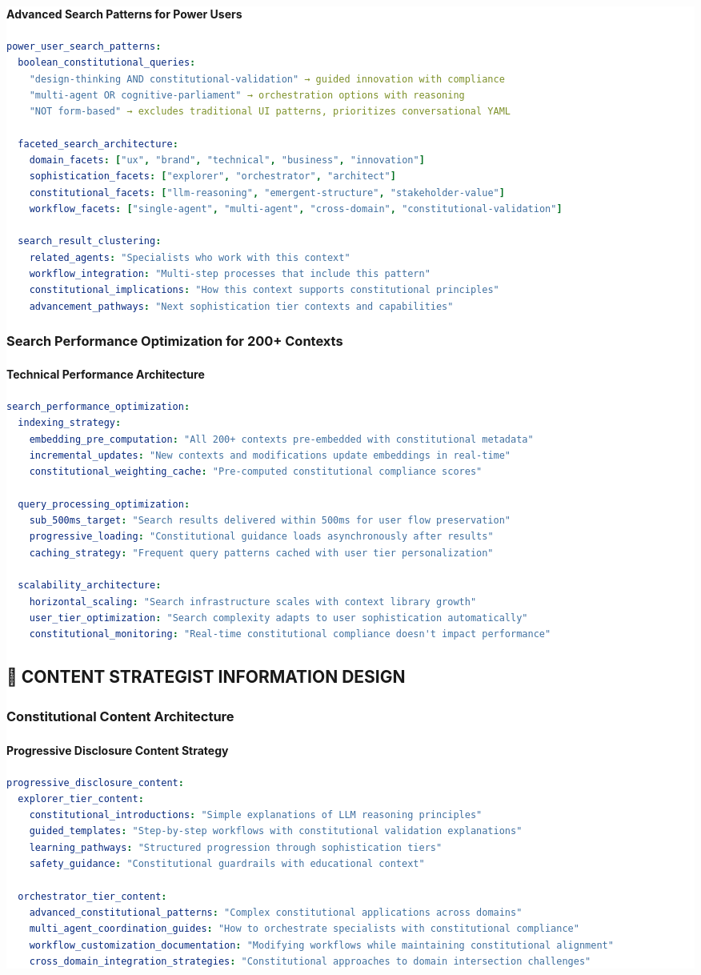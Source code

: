 #### Advanced Search Patterns for Power Users
```yaml
power_user_search_patterns:
  boolean_constitutional_queries:
    "design-thinking AND constitutional-validation" → guided innovation with compliance
    "multi-agent OR cognitive-parliament" → orchestration options with reasoning
    "NOT form-based" → excludes traditional UI patterns, prioritizes conversational YAML
    
  faceted_search_architecture:
    domain_facets: ["ux", "brand", "technical", "business", "innovation"]
    sophistication_facets: ["explorer", "orchestrator", "architect"]
    constitutional_facets: ["llm-reasoning", "emergent-structure", "stakeholder-value"]
    workflow_facets: ["single-agent", "multi-agent", "cross-domain", "constitutional-validation"]
    
  search_result_clustering:
    related_agents: "Specialists who work with this context"
    workflow_integration: "Multi-step processes that include this pattern"
    constitutional_implications: "How this context supports constitutional principles"
    advancement_pathways: "Next sophistication tier contexts and capabilities"
```

### Search Performance Optimization for 200+ Contexts

#### Technical Performance Architecture
```yaml
search_performance_optimization:
  indexing_strategy:
    embedding_pre_computation: "All 200+ contexts pre-embedded with constitutional metadata"
    incremental_updates: "New contexts and modifications update embeddings in real-time"
    constitutional_weighting_cache: "Pre-computed constitutional compliance scores"
    
  query_processing_optimization:
    sub_500ms_target: "Search results delivered within 500ms for user flow preservation"
    progressive_loading: "Constitutional guidance loads asynchronously after results"
    caching_strategy: "Frequent query patterns cached with user tier personalization"
    
  scalability_architecture:
    horizontal_scaling: "Search infrastructure scales with context library growth"
    user_tier_optimization: "Search complexity adapts to user sophistication automatically"
    constitutional_monitoring: "Real-time constitutional compliance doesn't impact performance"
```

## 📝 CONTENT STRATEGIST INFORMATION DESIGN

### Constitutional Content Architecture

#### Progressive Disclosure Content Strategy
```yaml
progressive_disclosure_content:
  explorer_tier_content:
    constitutional_introductions: "Simple explanations of LLM reasoning principles"
    guided_templates: "Step-by-step workflows with constitutional validation explanations"
    learning_pathways: "Structured progression through sophistication tiers"
    safety_guidance: "Constitutional guardrails with educational context"
    
  orchestrator_tier_content:
    advanced_constitutional_patterns: "Complex constitutional applications across domains"
    multi_agent_coordination_guides: "How to orchestrate specialists with constitutional compliance"
    workflow_customization_documentation: "Modifying workflows while maintaining constitutional alignment"
    cross_domain_integration_strategies: "Constitutional approaches to domain intersection challenges"
```